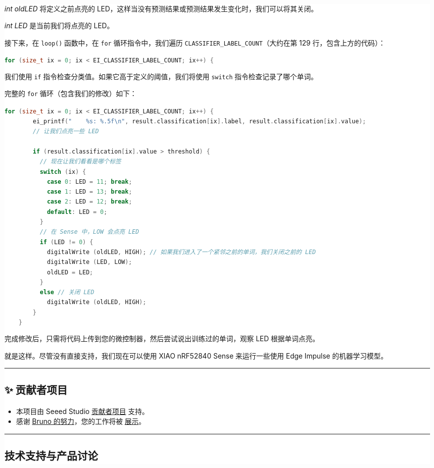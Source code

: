 <i>int oldLED</i> 将定义之前点亮的 LED，这样当没有预测结果或预测结果发生变化时，我们可以将其关闭。

<i>int LED</i> 是当前我们将点亮的 LED。

接下来，在 `loop()` 函数中，在 `for` 循环指令中，我们遍历 `CLASSIFIER_LABEL_COUNT`（大约在第 129 行，包含上方的代码）：

```cpp
for (size_t ix = 0; ix < EI_CLASSIFIER_LABEL_COUNT; ix++) {
```

我们使用 `if` 指令检查分类值。如果它高于定义的阈值，我们将使用 `switch` 指令检查记录了哪个单词。

完整的 `for` 循环（包含我们的修改）如下：

```cpp
for (size_t ix = 0; ix < EI_CLASSIFIER_LABEL_COUNT; ix++) {
        ei_printf("    %s: %.5f\n", result.classification[ix].label, result.classification[ix].value);
        // 让我们点亮一些 LED

        if (result.classification[ix].value > threshold) {
          // 现在让我们看看是哪个标签
          switch (ix) {
            case 0: LED = 11; break;
            case 1: LED = 13; break;
            case 2: LED = 12; break;
            default: LED = 0;
          }
          // 在 Sense 中，LOW 会点亮 LED
          if (LED != 0) {
            digitalWrite (oldLED, HIGH); // 如果我们进入了一个紧邻之前的单词，我们关闭之前的 LED
            digitalWrite (LED, LOW);            
            oldLED = LED;
          }
          else // 关闭 LED
            digitalWrite (oldLED, HIGH);
        }
    }
```

完成修改后，只需将代码上传到您的微控制器，然后尝试说出训练过的单词，观察 LED 根据单词点亮。

就是这样。尽管没有直接支持，我们现在可以使用 XIAO nRF52840 Sense 来运行一些使用 Edge Impulse 的机器学习模型。

---

## ✨ 贡献者项目

- 本项目由 Seeed Studio [贡献者项目](https://github.com/orgs/Seeed-Studio/projects/6/views/1?pane=issue&itemId=30957479) 支持。
- 感谢 [Bruno 的努力](https://github.com/orgs/Seeed-Studio/projects/6?pane=issue&itemId=35979237)，您的工作将被 [展示](https://wiki.seeedstudio.com/Honorary-Contributors/)。

---

## 技术支持与产品讨论
